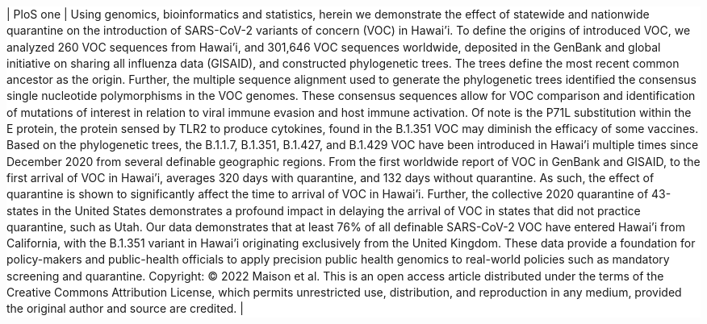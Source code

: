 | PloS one                                                                                                                                  | Using genomics, bioinformatics and statistics, herein we demonstrate the effect of statewide and nationwide quarantine on the introduction of SARS-CoV-2 variants of concern (VOC) in Hawai’i. To define the origins of introduced VOC, we analyzed 260 VOC sequences from Hawai’i, and 301,646 VOC sequences worldwide, deposited in the GenBank and global initiative on sharing all influenza data (GISAID), and constructed phylogenetic trees. The trees define the most recent common ancestor as the origin. Further, the multiple sequence alignment used to generate the phylogenetic trees identified the consensus single nucleotide polymorphisms in the VOC genomes. These consensus sequences allow for VOC comparison and identification of mutations of interest in relation to viral immune evasion and host immune activation. Of note is the P71L substitution within the E protein, the protein sensed by TLR2 to produce cytokines, found in the B.1.351 VOC may diminish the efficacy of some vaccines. Based on the phylogenetic trees, the B.1.1.7, B.1.351, B.1.427, and B.1.429 VOC have been introduced in Hawai’i multiple times since December 2020 from several definable geographic regions. From the first worldwide report of VOC in GenBank and GISAID, to the first arrival of VOC in Hawai’i, averages 320 days with quarantine, and 132 days without quarantine. As such, the effect of quarantine is shown to significantly affect the time to arrival of VOC in Hawai’i. Further, the collective 2020 quarantine of 43-states in the United States demonstrates a profound impact in delaying the arrival of VOC in states that did not practice quarantine, such as Utah. Our data demonstrates that at least 76% of all definable SARS-CoV-2 VOC have entered Hawai’i from California, with the B.1.351 variant in Hawai’i originating exclusively from the United Kingdom. These data provide a foundation for policy-makers and public-health officials to apply precision public health genomics to real-world policies such as mandatory screening and quarantine. Copyright: © 2022 Maison et al. This is an open access article distributed under the terms of the Creative Commons Attribution License, which permits unrestricted use, distribution, and reproduction in any medium, provided the original author and source are credited.                                                                                                                                                                                                                                                                                                                                                                                                                                                                                                                                                                                                                                                                                                                                                                                                                                                                                                                                                                                                                                                                                                                                                                            |